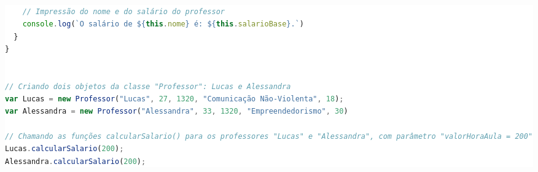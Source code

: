 ``` javascript
    // Impressão do nome e do salário do professor
    console.log(`O salário de ${this.nome} é: ${this.salarioBase}.`)
  }
}


// Criando dois objetos da classe "Professor": Lucas e Alessandra
var Lucas = new Professor("Lucas", 27, 1320, "Comunicação Não-Violenta", 18);
var Alessandra = new Professor("Alessandra", 33, 1320, "Empreendedorismo", 30)

// Chamando as funções calcularSalario() para os professores "Lucas" e "Alessandra", com parâmetro "valorHoraAula = 200"  
Lucas.calcularSalario(200);
Alessandra.calcularSalario(200);

```

